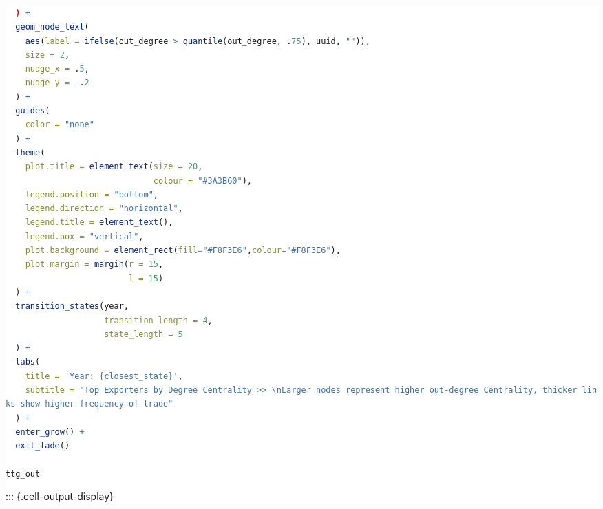 ```{.r .cell-code}
  ) +
  geom_node_text(
    aes(label = ifelse(out_degree > quantile(out_degree, .75), uuid, "")), 
    size = 2,
    nudge_x = .5,
    nudge_y = -.2
  ) +
  guides(
    color = "none"
  ) +
  theme(
    plot.title = element_text(size = 20,
                              colour = "#3A3B60"),
    legend.position = "bottom",
    legend.direction = "horizontal",
    legend.title = element_text(),
    legend.box = "vertical",
    plot.background = element_rect(fill="#F8F3E6",colour="#F8F3E6"),
    plot.margin = margin(r = 15,
                         l = 15)
  ) +
  transition_states(year,
                    transition_length = 4,
                    state_length = 5
  ) +
  labs(
    title = 'Year: {closest_state}',
    subtitle = "Top Exporters by Degree Centrality >> \nLarger nodes represent higher out-degree Centrality, thicker links show higher frequency of trade"
  ) +
  enter_grow() +
  exit_fade()

ttg_out
```

::: {.cell-output-display}
